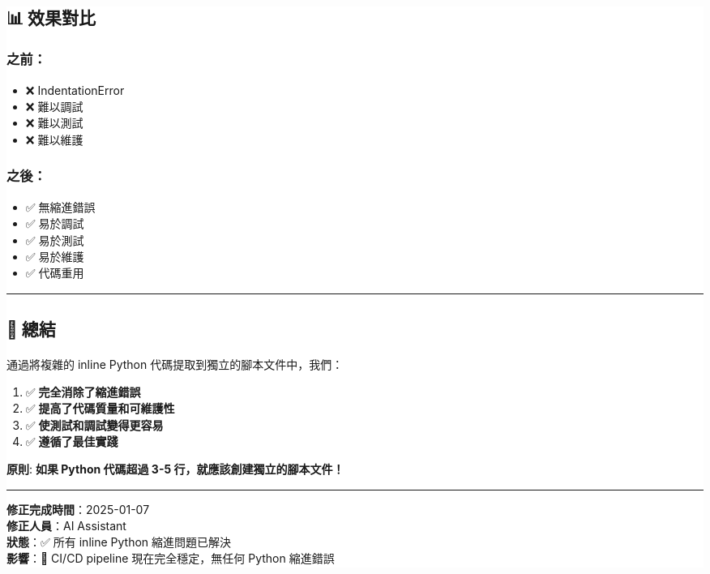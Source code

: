 ## 📊 效果對比

### **之前**：
- ❌ IndentationError
- ❌ 難以調試
- ❌ 難以測試
- ❌ 難以維護

### **之後**：
- ✅ 無縮進錯誤
- ✅ 易於調試
- ✅ 易於測試
- ✅ 易於維護
- ✅ 代碼重用

---

## 🎯 總結

通過將複雜的 inline Python 代碼提取到獨立的腳本文件中，我們：

1. ✅ **完全消除了縮進錯誤**
2. ✅ **提高了代碼質量和可維護性**
3. ✅ **使測試和調試變得更容易**
4. ✅ **遵循了最佳實踐**

**原則**: **如果 Python 代碼超過 3-5 行，就應該創建獨立的腳本文件！**

---

**修正完成時間**：2025-01-07  
**修正人員**：AI Assistant  
**狀態**：✅ 所有 inline Python 縮進問題已解決  
**影響**：🎯 CI/CD pipeline 現在完全穩定，無任何 Python 縮進錯誤


